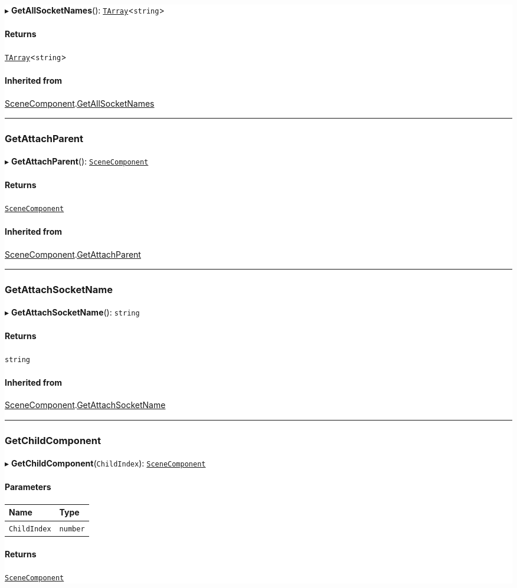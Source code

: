 ▸ **GetAllSocketNames**(): [`TArray`](../interfaces/ue_puerts.TArray.md)<`string`\>

#### Returns

[`TArray`](../interfaces/ue_puerts.TArray.md)<`string`\>

#### Inherited from

[SceneComponent](ue_ue.SceneComponent.md).[GetAllSocketNames](ue_ue.SceneComponent.md#getallsocketnames)

___

### GetAttachParent

▸ **GetAttachParent**(): [`SceneComponent`](ue_ue.SceneComponent.md)

#### Returns

[`SceneComponent`](ue_ue.SceneComponent.md)

#### Inherited from

[SceneComponent](ue_ue.SceneComponent.md).[GetAttachParent](ue_ue.SceneComponent.md#getattachparent)

___

### GetAttachSocketName

▸ **GetAttachSocketName**(): `string`

#### Returns

`string`

#### Inherited from

[SceneComponent](ue_ue.SceneComponent.md).[GetAttachSocketName](ue_ue.SceneComponent.md#getattachsocketname)

___

### GetChildComponent

▸ **GetChildComponent**(`ChildIndex`): [`SceneComponent`](ue_ue.SceneComponent.md)

#### Parameters

| Name | Type |
| :------ | :------ |
| `ChildIndex` | `number` |

#### Returns

[`SceneComponent`](ue_ue.SceneComponent.md)
